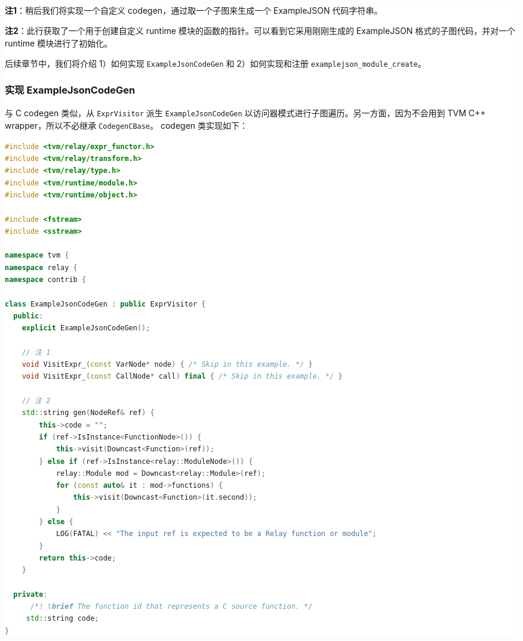 **注1**：稍后我们将实现一个自定义 codegen，通过取一个子图来生成一个 ExampleJSON 代码字符串。

**注2**：此行获取了一个用于创建自定义 runtime 模块的函数的指针。可以看到它采用刚刚生成的 ExampleJSON 格式的子图代码，并对一个 runtime 模块进行了初始化。

后续章节中，我们将介绍 1）如何实现 `ExampleJsonCodeGen` 和 2）如何实现和注册 `examplejson_module_create`。

### 实现 ExampleJsonCodeGen

与 C codegen 类似，从 `ExprVisitor` 派生 `ExampleJsonCodeGen` 以访问器模式进行子图遍历。另一方面，因为不会用到 TVM C++ wrapper，所以不必继承 `CodegenCBase`。 codegen 类实现如下：

``` c++
#include <tvm/relay/expr_functor.h>
#include <tvm/relay/transform.h>
#include <tvm/relay/type.h>
#include <tvm/runtime/module.h>
#include <tvm/runtime/object.h>

#include <fstream>
#include <sstream>

namespace tvm {
namespace relay {
namespace contrib {

class ExampleJsonCodeGen : public ExprVisitor {
  public:
    explicit ExampleJsonCodeGen();

    // 注 1
    void VisitExpr_(const VarNode* node) { /* Skip in this example. */ }
    void VisitExpr_(const CallNode* call) final { /* Skip in this example. */ }

    // 注 2
    std::string gen(NodeRef& ref) {
        this->code = "";
        if (ref->IsInstance<FunctionNode>()) {
            this->visit(Downcast<Function>(ref));
        } else if (ref->IsInstance<relay::ModuleNode>()) {
            relay::Module mod = Downcast<relay::Module>(ref);
            for (const auto& it : mod->functions) {
                this->visit(Downcast<Function>(it.second));
            }
        } else {
            LOG(FATAL) << "The input ref is expected to be a Relay function or module";
        }
        return this->code;
    }

  private:
      /*! \brief The function id that represents a C source function. */
     std::string code;
}
```
